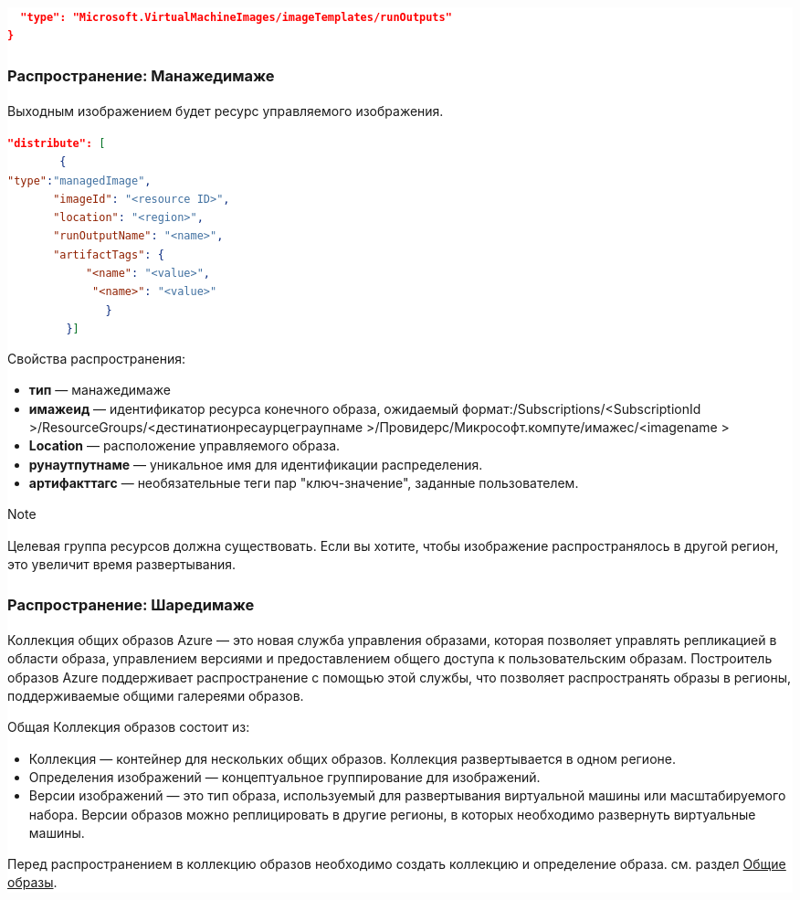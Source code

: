 ```json
  "type": "Microsoft.VirtualMachineImages/imageTemplates/runOutputs"
}
```

### <a name="distribute-managedimage"></a>Распространение: Манажедимаже

Выходным изображением будет ресурс управляемого изображения.

```json
"distribute": [
        {
"type":"managedImage",
       "imageId": "<resource ID>",
       "location": "<region>",
       "runOutputName": "<name>",
       "artifactTags": {
            "<name": "<value>",
             "<name>": "<value>"
               }
         }]
```
 
Свойства распространения:
- **тип** — манажедимаже 
- **имажеид** — идентификатор ресурса конечного образа, ожидаемый формат:/Subscriptions/\<SubscriptionId >/ResourceGroups/\<дестинатионресаурцеграупнаме >/Провидерс/Микрософт.компуте/имажес/\<imagename >
- **Location** — расположение управляемого образа.  
- **рунаутпутнаме** — уникальное имя для идентификации распределения.  
- **артифакттагс** — необязательные теги пар "ключ-значение", заданные пользователем.
 
 
> [!NOTE]
> Целевая группа ресурсов должна существовать.
> Если вы хотите, чтобы изображение распространялось в другой регион, это увеличит время развертывания. 

### <a name="distribute-sharedimage"></a>Распространение: Шаредимаже 
Коллекция общих образов Azure — это новая служба управления образами, которая позволяет управлять репликацией в области образа, управлением версиями и предоставлением общего доступа к пользовательским образам. Построитель образов Azure поддерживает распространение с помощью этой службы, что позволяет распространять образы в регионы, поддерживаемые общими галереями образов. 
 
Общая Коллекция образов состоит из: 
 
- Коллекция — контейнер для нескольких общих образов. Коллекция развертывается в одном регионе.
- Определения изображений — концептуальное группирование для изображений. 
- Версии изображений — это тип образа, используемый для развертывания виртуальной машины или масштабируемого набора. Версии образов можно реплицировать в другие регионы, в которых необходимо развернуть виртуальные машины.
 
Перед распространением в коллекцию образов необходимо создать коллекцию и определение образа. см. раздел [Общие образы](shared-images.md). 
